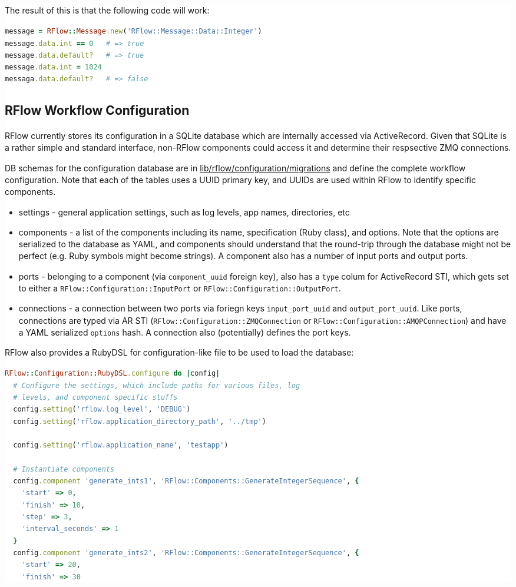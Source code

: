 The result of this is that the following code will work:

```ruby
message = RFlow::Message.new('RFlow::Message::Data::Integer')
message.data.int == 0   # => true
message.data.default?   # => true
message.data.int = 1024
messaga.data.default?   # => false
```


## RFlow Workflow Configuration

RFlow currently stores its configuration in a SQLite database which
are internally accessed via ActiveRecord.  Given that SQLite is a
rather simple and standard interface, non-RFlow components could
access it and determine their respsective ZMQ connections.

DB schemas for the configuration database are in
[lib/rflow/configuration/migrations](lib/rflow/configuration/migrations)
and define the complete workflow configuration.  Note that each of the
tables uses a UUID primary key, and UUIDs are used within RFlow to
identify specific components.

* settings - general application settings, such as log levels, app
  names, directories, etc

* components - a list of the components including its name,
  specification (Ruby class), and options. Note that the options are
  serialized to the database as YAML, and components should understand
  that the round-trip through the database might not be perfect (e.g.
  Ruby symbols might become strings). A component also has a number of
  input ports and output ports.

* ports - belonging to a component (via `component_uuid` foreign key),
  also has a `type` colum for ActiveRecord STI, which gets set to
  either a `RFlow::Configuration::InputPort` or
  `RFlow::Configuration::OutputPort`.

* connections - a connection between two ports via foriegn keys
  `input_port_uuid` and `output_port_uuid`. Like ports, connections
  are typed via AR STI (`RFlow::Configuration::ZMQConnection` or
  `RFlow::Configuration::AMQPConnection`) and have a YAML serialized
  `options` hash. A connection also (potentially) defines the port
  keys.

RFlow also provides a RubyDSL for configuration-like file to be used
to load the database:

```ruby
RFlow::Configuration::RubyDSL.configure do |config|
  # Configure the settings, which include paths for various files, log
  # levels, and component specific stuffs
  config.setting('rflow.log_level', 'DEBUG')
  config.setting('rflow.application_directory_path', '../tmp')

  config.setting('rflow.application_name', 'testapp')

  # Instantiate components
  config.component 'generate_ints1', 'RFlow::Components::GenerateIntegerSequence', {
    'start' => 0,
    'finish' => 10,
    'step' => 3,
    'interval_seconds' => 1
  }
  config.component 'generate_ints2', 'RFlow::Components::GenerateIntegerSequence', {
    'start' => 20,
    'finish' => 30
```